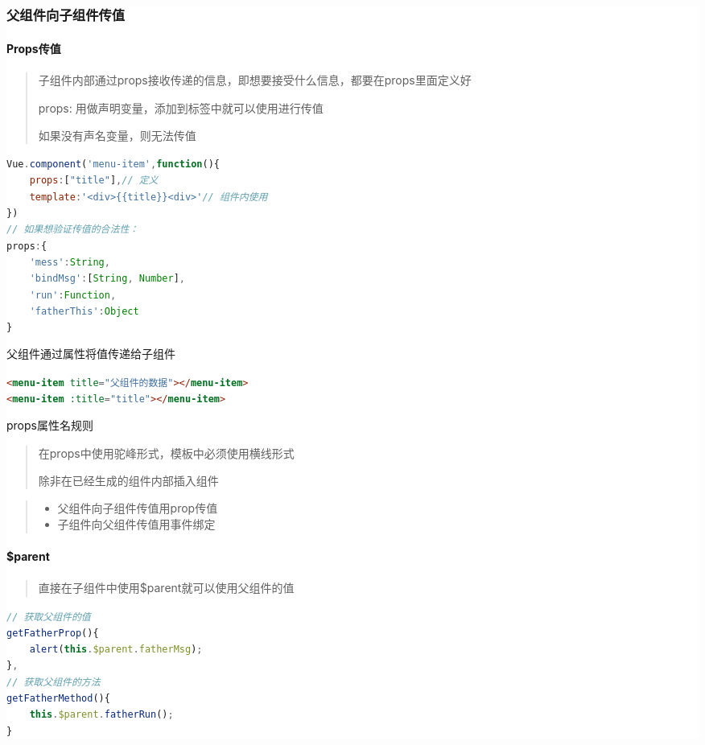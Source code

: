 

### 父组件向子组件传值

#### Props传值

> 子组件内部通过props接收传递的信息，即想要接受什么信息，都要在props里面定义好
>
> props: 用做声明变量，添加到标签中就可以使用进行传值
>
> 如果没有声名变量，则无法传值

```js
Vue.component('menu-item',function(){
    props:["title"],// 定义
    template:'<div>{{title}}<div>'// 组件内使用
})
// 如果想验证传值的合法性：
props:{
    'mess':String,
    'bindMsg':[String, Number],
    'run':Function, 
    'fatherThis':Object
}
```

父组件通过属性将值传递给子组件

```html
<menu-item title="父组件的数据"></menu-item>
<menu-item :title="title"></menu-item>
```

props属性名规则

> 在props中使用驼峰形式，模板中必须使用横线形式
>
> 除非在已经生成的组件内部插入组件

> - 父组件向子组件传值用prop传值
> - 子组件向父组件传值用事件绑定

#### $parent

> 直接在子组件中使用$parent就可以使用父组件的值

```js
// 获取父组件的值
getFatherProp(){
    alert(this.$parent.fatherMsg); 
},
// 获取父组件的方法
getFatherMethod(){
    this.$parent.fatherRun();
}
```
